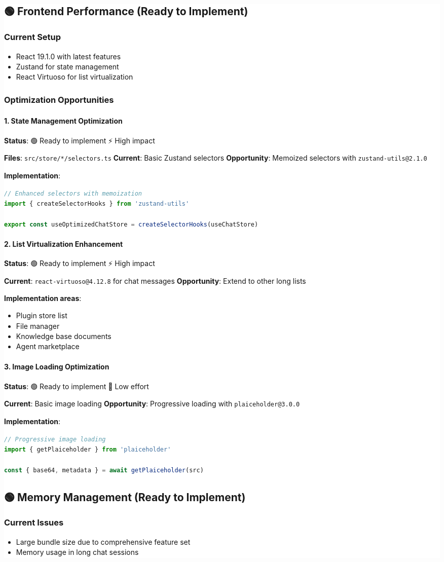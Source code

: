 ## 🟢 Frontend Performance (Ready to Implement)

### Current Setup
- React 19.1.0 with latest features
- Zustand for state management
- React Virtuoso for list virtualization

### Optimization Opportunities

#### 1. State Management Optimization
**Status**: 🟢 Ready to implement ⚡ High impact

**Files**: `src/store/*/selectors.ts`
**Current**: Basic Zustand selectors
**Opportunity**: Memoized selectors with `zustand-utils@2.1.0`

**Implementation**:
```typescript
// Enhanced selectors with memoization
import { createSelectorHooks } from 'zustand-utils'

export const useOptimizedChatStore = createSelectorHooks(useChatStore)
```

#### 2. List Virtualization Enhancement
**Status**: 🟢 Ready to implement ⚡ High impact

**Current**: `react-virtuoso@4.12.8` for chat messages
**Opportunity**: Extend to other long lists

**Implementation areas**:
- Plugin store list
- File manager
- Knowledge base documents
- Agent marketplace

#### 3. Image Loading Optimization
**Status**: 🟢 Ready to implement 🔧 Low effort

**Current**: Basic image loading
**Opportunity**: Progressive loading with `plaiceholder@3.0.0`

**Implementation**:
```typescript
// Progressive image loading
import { getPlaiceholder } from 'plaiceholder'

const { base64, metadata } = await getPlaiceholder(src)
```

## 🟢 Memory Management (Ready to Implement)

### Current Issues
- Large bundle size due to comprehensive feature set
- Memory usage in long chat sessions
